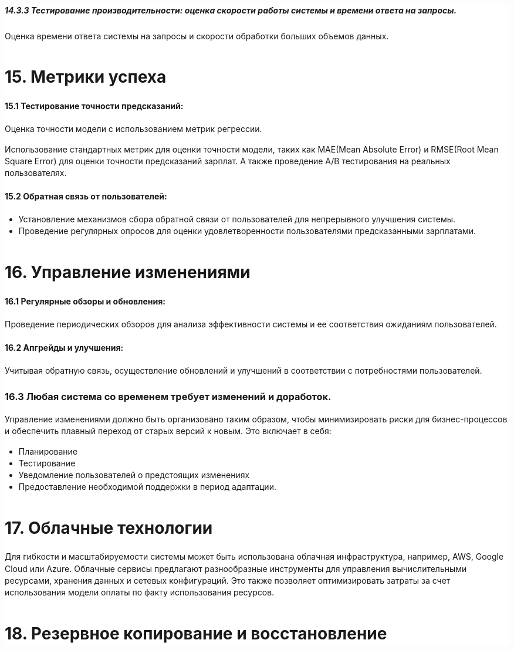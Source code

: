  ##### 14.3.3 Тестирование производительности: оценка скорости работы системы и времени ответа на запросы.
  Оценка времени ответа системы на запросы и скорости обработки больших объемов данных.

# 15. Метрики успеха
#### 15.1 Тестирование точности предсказаний: 
Оценка точности модели с использованием метрик регрессии.

Использование стандартных метрик для оценки точности модели, таких как MAE(Mean Absolute Error) и RMSE(Root Mean Square Error) для оценки точности предсказаний зарплат.
 А также проведение A/B тестирования на реальных пользователях.

#### 15.2 Обратная связь от пользователей:
-	Установление механизмов сбора обратной связи от пользователей для непрерывного улучшения системы.
-	Проведение регулярных опросов для оценки удовлетворенности пользователями предсказанными зарплатами.



# 16. Управление изменениями

#### 16.1 Регулярные обзоры и обновления:
Проведение периодических обзоров для анализа эффективности системы и ее соответствия ожиданиям пользователей.

#### 16.2 Апгрейды и улучшения:
Учитывая обратную связь, осуществление обновлений и улучшений в соответствии с потребностями пользователей.

### 16.3 Любая система со временем требует изменений и доработок. 
Управление изменениями должно быть организовано таким образом, чтобы минимизировать риски для бизнес-процессов и обеспечить плавный переход от старых версий к новым. Это включает в себя:
-	Планирование
-	Тестирование
-	Уведомление пользователей о предстоящих изменениях
-	Предоставление необходимой поддержки в период адаптации.


# 17. Облачные технологии

Для гибкости и масштабируемости системы может быть использована облачная инфраструктура, например, AWS, Google Cloud или Azure. 
Облачные сервисы предлагают разнообразные инструменты для управления вычислительными ресурсами, хранения данных и сетевых конфигураций. 
Это также позволяет оптимизировать затраты за счет использования модели оплаты по факту использования ресурсов.

# 18. Резервное копирование и восстановление
